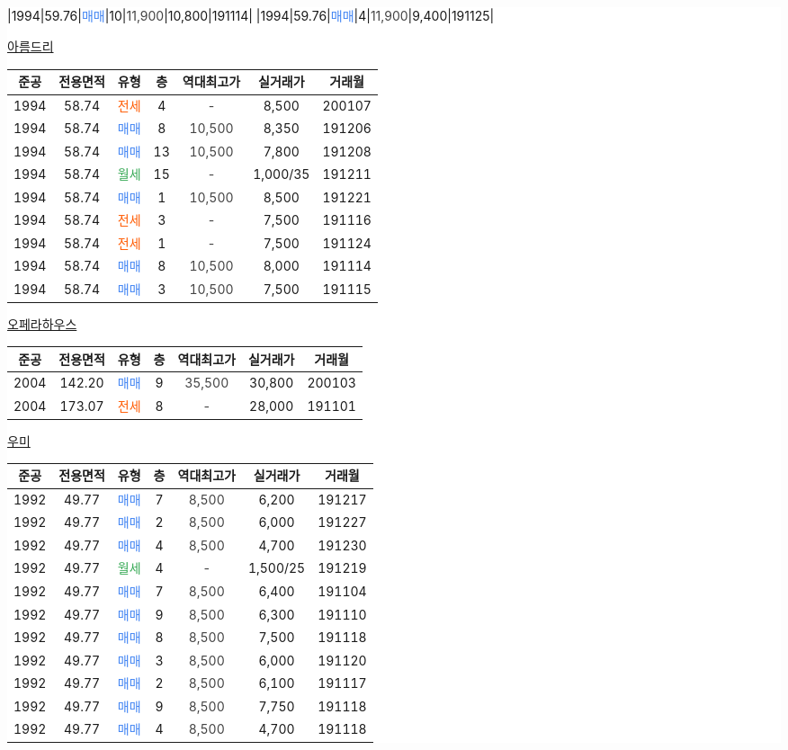 |1994|59.76|<span style="color:#4285f3">매매</span>|10|<span style="color:#444444">11,900</span>|10,800|191114|
|1994|59.76|<span style="color:#4285f3">매매</span>|4|<span style="color:#444444">11,900</span>|9,400|191125|

[아름드리](https://search.naver.com/search.naver?query=%EC%A0%84%EB%9D%BC%EB%B6%81%EB%8F%84+%EC%9D%B5%EC%82%B0%EC%8B%9C+%EB%B6%80%EC%86%A1%EB%8F%99+%EC%95%84%EB%A6%84%EB%93%9C%EB%A6%AC)

|준공|전용면적|유형|층|역대최고가|실거래가|거래월|
|:---:|:---:|:---:|:---:|:---:|:---:|:---:|
|1994|58.74|<span style="color:#ff5a00">전세</span>|4|<span style="color:#444444">-</span>|8,500|200107|
|1994|58.74|<span style="color:#4285f3">매매</span>|8|<span style="color:#444444">10,500</span>|8,350|191206|
|1994|58.74|<span style="color:#4285f3">매매</span>|13|<span style="color:#444444">10,500</span>|7,800|191208|
|1994|58.74|<span style="color:#34a853">월세</span>|15|<span style="color:#444444">-</span>|1,000/35|191211|
|1994|58.74|<span style="color:#4285f3">매매</span>|1|<span style="color:#444444">10,500</span>|8,500|191221|
|1994|58.74|<span style="color:#ff5a00">전세</span>|3|<span style="color:#444444">-</span>|7,500|191116|
|1994|58.74|<span style="color:#ff5a00">전세</span>|1|<span style="color:#444444">-</span>|7,500|191124|
|1994|58.74|<span style="color:#4285f3">매매</span>|8|<span style="color:#444444">10,500</span>|8,000|191114|
|1994|58.74|<span style="color:#4285f3">매매</span>|3|<span style="color:#444444">10,500</span>|7,500|191115|

[오페라하우스](https://search.naver.com/search.naver?query=%EC%A0%84%EB%9D%BC%EB%B6%81%EB%8F%84+%EC%9D%B5%EC%82%B0%EC%8B%9C+%EB%B6%80%EC%86%A1%EB%8F%99+%EC%98%A4%ED%8E%98%EB%9D%BC%ED%95%98%EC%9A%B0%EC%8A%A4)

|준공|전용면적|유형|층|역대최고가|실거래가|거래월|
|:---:|:---:|:---:|:---:|:---:|:---:|:---:|
|2004|142.20|<span style="color:#4285f3">매매</span>|9|<span style="color:#444444">35,500</span>|30,800|200103|
|2004|173.07|<span style="color:#ff5a00">전세</span>|8|<span style="color:#444444">-</span>|28,000|191101|

[우미](https://search.naver.com/search.naver?query=%EC%A0%84%EB%9D%BC%EB%B6%81%EB%8F%84+%EC%9D%B5%EC%82%B0%EC%8B%9C+%EB%B6%80%EC%86%A1%EB%8F%99+%EC%9A%B0%EB%AF%B8)

|준공|전용면적|유형|층|역대최고가|실거래가|거래월|
|:---:|:---:|:---:|:---:|:---:|:---:|:---:|
|1992|49.77|<span style="color:#4285f3">매매</span>|7|<span style="color:#444444">8,500</span>|6,200|191217|
|1992|49.77|<span style="color:#4285f3">매매</span>|2|<span style="color:#444444">8,500</span>|6,000|191227|
|1992|49.77|<span style="color:#4285f3">매매</span>|4|<span style="color:#444444">8,500</span>|4,700|191230|
|1992|49.77|<span style="color:#34a853">월세</span>|4|<span style="color:#444444">-</span>|1,500/25|191219|
|1992|49.77|<span style="color:#4285f3">매매</span>|7|<span style="color:#444444">8,500</span>|6,400|191104|
|1992|49.77|<span style="color:#4285f3">매매</span>|9|<span style="color:#444444">8,500</span>|6,300|191110|
|1992|49.77|<span style="color:#4285f3">매매</span>|8|<span style="color:#444444">8,500</span>|7,500|191118|
|1992|49.77|<span style="color:#4285f3">매매</span>|3|<span style="color:#444444">8,500</span>|6,000|191120|
|1992|49.77|<span style="color:#4285f3">매매</span>|2|<span style="color:#444444">8,500</span>|6,100|191117|
|1992|49.77|<span style="color:#4285f3">매매</span>|9|<span style="color:#444444">8,500</span>|7,750|191118|
|1992|49.77|<span style="color:#4285f3">매매</span>|4|<span style="color:#444444">8,500</span>|4,700|191118|
